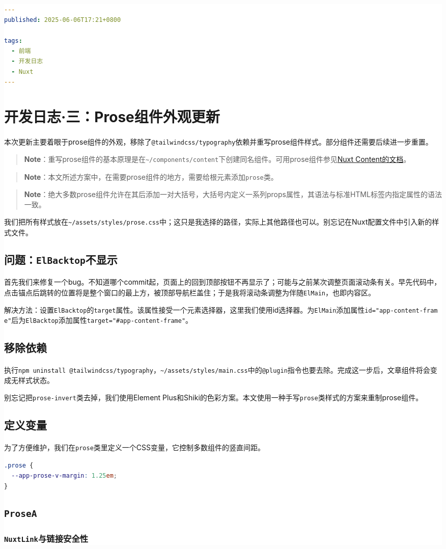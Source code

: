 ```yaml
---
published: 2025-06-06T17:21+0800

tags:
  - 前端
  - 开发日志
  - Nuxt
---
```


# 开发日志·三：Prose组件外观更新

本次更新主要着眼于prose组件的外观，移除了`@tailwindcss/typography`依赖并重写prose组件样式。部分组件还需要后续进一步重置。

> **Note**：重写prose组件的基本原理是在`~/components/content`下创建同名组件。可用prose组件参见[Nuxt Content的文档](https://content.nuxt.com/docs/components/prose)。

> **Note**：本文所述方案中，在需要prose组件的地方，需要给根元素添加`prose`类。

> **Note**：绝大多数prose组件允许在其后添加一对大括号，大括号内定义一系列props属性，其语法与标准HTML标签内指定属性的语法一致。

我们把所有样式放在`~/assets/styles/prose.css`中；这只是我选择的路径，实际上其他路径也可以。别忘记在Nuxt配置文件中引入新的样式文件。

## 问题：`ElBacktop`不显示

首先我们来修复一个bug。不知道哪个commit起，页面上的回到顶部按钮不再显示了；可能与之前某次调整页面滚动条有关。早先代码中，点击锚点后跳转的位置将是整个窗口的最上方，被顶部导航栏盖住；于是我将滚动条调整为伴随`ElMain`，也即内容区。

解决方法：设置`ElBacktop`的`target`属性。该属性接受一个元素选择器，这里我们使用id选择器。为`ElMain`添加属性`id="app-content-frame"`后为`ElBacktop`添加属性`target="#app-content-frame"`。

## 移除依赖

执行`npm uninstall @tailwindcss/typography`，`~/assets/styles/main.css`中的`@plugin`指令也要去除。完成这一步后，文章组件将会变成无样式状态。

别忘记把`prose-invert`类去掉，我们使用Element Plus和Shiki的色彩方案。本文使用一种手写`prose`类样式的方案来重制prose组件。

## 定义变量

为了方便维护，我们在`prose`类里定义一个CSS变量，它控制多数组件的竖直间距。

```css
.prose {
  --app-prose-v-margin: 1.25em;
}
```

## `ProseA`

### `NuxtLink`与链接安全性
